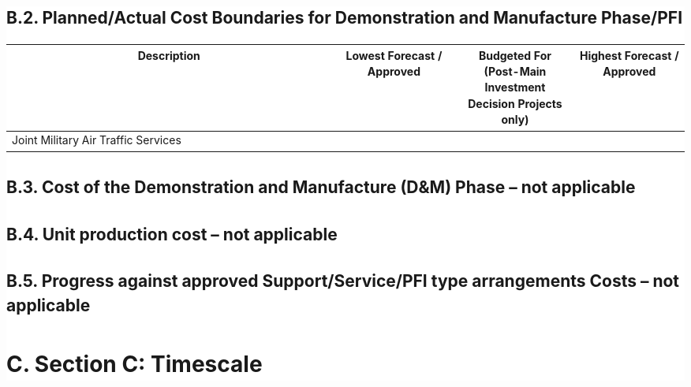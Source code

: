 ## B.2. Planned/Actual Cost Boundaries for Demonstration and Manufacture Phase/PFI

<table>
<colgroup>
<col style="width: 47%" />
<col style="width: 18%" />
<col style="width: 17%" />
<col style="width: 16%" />
</colgroup>
<thead>
<tr>
<th>Description</th>
<th>
Lowest Forecast /
Approved
</th>
<th>
Budgeted For (Post-Main Investment Decision Projects only)
</th>
<th>
Highest Forecast /
Approved
</th>
</tr>
</thead>
<tbody>
<tr>
<td>Joint Military Air Traffic Services</td>
<td>

</td>
<td></td>
<td>

</td>
</tr>
</tbody>
</table>

## B.3. Cost of the Demonstration and Manufacture (D&M) Phase – not applicable

## B.4. Unit production cost – not applicable

## B.5. Progress against approved Support/Service/PFI type arrangements Costs – not applicable

# C. Section C: Timescale
